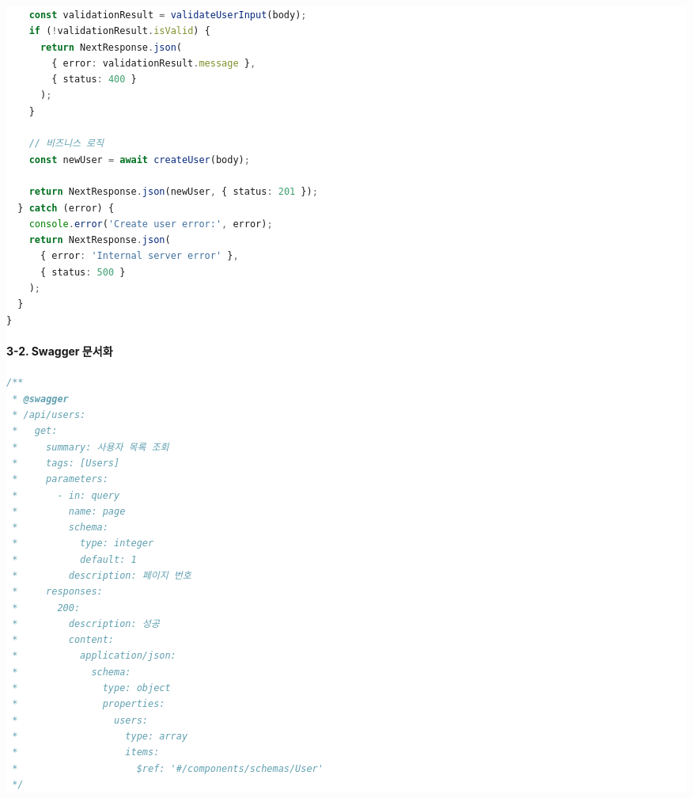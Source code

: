 ```typescript
    const validationResult = validateUserInput(body);
    if (!validationResult.isValid) {
      return NextResponse.json(
        { error: validationResult.message },
        { status: 400 }
      );
    }
    
    // 비즈니스 로직
    const newUser = await createUser(body);
    
    return NextResponse.json(newUser, { status: 201 });
  } catch (error) {
    console.error('Create user error:', error);
    return NextResponse.json(
      { error: 'Internal server error' },
      { status: 500 }
    );
  }
}
```

#### 3-2. Swagger 문서화

```typescript
/**
 * @swagger
 * /api/users:
 *   get:
 *     summary: 사용자 목록 조회
 *     tags: [Users]
 *     parameters:
 *       - in: query
 *         name: page
 *         schema:
 *           type: integer
 *           default: 1
 *         description: 페이지 번호
 *     responses:
 *       200:
 *         description: 성공
 *         content:
 *           application/json:
 *             schema:
 *               type: object
 *               properties:
 *                 users:
 *                   type: array
 *                   items:
 *                     $ref: '#/components/schemas/User'
 */
```
